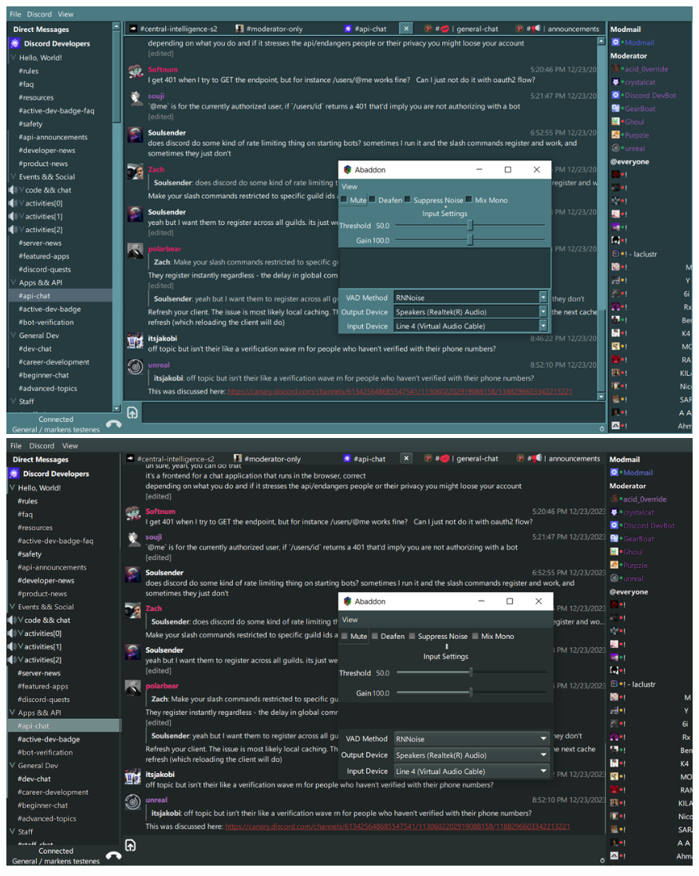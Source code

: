   <tr>
    <td><img src="/.readme/s7.png"></td>
    <td><img src="/.readme/s8.png"></td>
  </tr>
</table>
